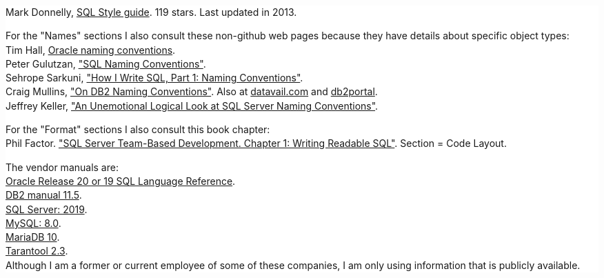 Mark Donnelly,
<a href="https://github.com/meadmaker/sql-style-guide">
SQL Style guide</a>.
119 stars. Last updated in 2013.<br>

<p></p>

<p>For the "Names" sections I also consult these non-github web pages because they have details about specific object types:<br>
Tim Hall,
<a href="https://oracle-base.com/articles/misc/naming-conventions">
Oracle naming conventions</a>.<br>
Peter Gulutzan,
<a href="http://www.dbazine.com/db2/db2-disarticles/gulutzan5/">
"SQL Naming Conventions"</a>.<br>
Sehrope Sarkuni,
<a href="https://launchbylunch.com/posts/2014/Feb/16/sql-naming-conventions/">
"How I Write SQL, Part 1: Naming Conventions"</a>.<br>
Craig Mullins,
<a href="https://www.datavail.com/blog/on-db2-naming-conventions/">
"On DB2 Naming Conventions"</a>.
Also at
<a href="https://www.datavail.com/blog/on-db2-naming-conventions/">
datavail.com</a>
and
<a href="https://db2portal.blogspot.com/2006/11/on-db2-naming-conventions.html">
db2portal</a>.<br>
Jeffrey Keller,
<a href="https://www.vertabelo.com/blog/an-unemotional-logical-look-at-sql-server-naming-conventions/">
"An Unemotional Logical Look at SQL Server Naming Conventions"</a>.<br>
</p>

<p>For the "Format" sections I also consult this book chapter:<br>
Phil Factor.
<a href="http://assets.red-gate.com/community/books/redgate-guide-sql-server-development.pdf">
"SQL Server Team-Based Development. Chapter 1: Writing Readable SQL"</a>.
Section = Code Layout.</p>

<p>
The vendor manuals are:<br>
<a href="https://docs.oracle.com/en/database/oracle/oracle-database/20/sqlrf/">
Oracle Release 20 or 19 SQL Language Reference</a>.<br>
<a href="https://www.ibm.com/support/knowledgecenter/da/SSEPGG_11.5.0/com.ibm.db2.luw.sql.ref.doc/doc/r0011049.html">
DB2 manual 11.5</a>.<br>
<a href="https://docs.microsoft.com/en-us/sql/t-sql/statements/statements?view=sql-server-ver15">
SQL Server: 2019</a>. <br>
<a href="https://dev.mysql.com/doc/refman/8.0/en/create-table.html">
MySQL: 8.0</a>.<br>
<a href="https://mariadb.com/kb/en/create-table/">
MariaDB 10</a>.</br>
<a href="https://www.tarantool.io/en/doc/2.3/reference/reference_sql/sql/">
Tarantool 2.3</a>.<br>
Although I am a former or current employee of some of these companies,
I am only using information that is publicly available.</p>
